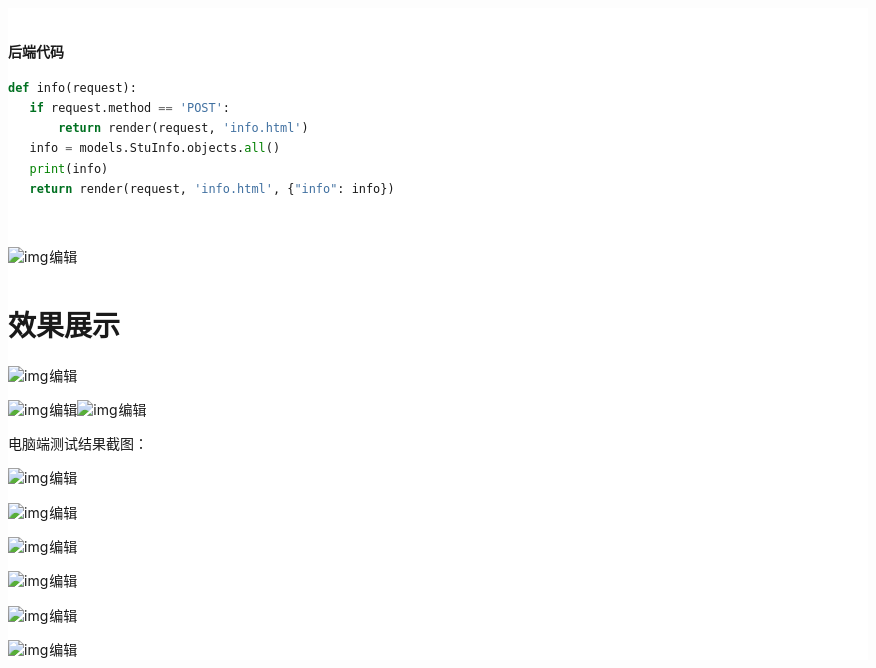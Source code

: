![点击并拖拽以移动](data:image/gif;base64,R0lGODlhAQABAPABAP///wAAACH5BAEKAAAALAAAAAABAAEAAAICRAEAOw==)

**后端代码**

```python
def info(request):
   if request.method == 'POST':
       return render(request, 'info.html')
   info = models.StuInfo.objects.all()
   print(info)
   return render(request, 'info.html', {"info": info})
```

![点击并拖拽以移动](data:image/gif;base64,R0lGODlhAQABAPABAP///wAAACH5BAEKAAAALAAAAAABAAEAAAICRAEAOw==)





 ![img](https://img-blog.csdnimg.cn/20211004021126409.png?x-oss-process=image/watermark,type_ZHJvaWRzYW5zZmFsbGJhY2s,shadow_50,text_Q1NETiBAYnVn5pm66YCg,size_20,color_FFFFFF,t_70,g_se,x_16)![点击并拖拽以移动](data:image/gif;base64,R0lGODlhAQABAPABAP///wAAACH5BAEKAAAALAAAAAABAAEAAAICRAEAOw==)编辑







# 效果展示



![img](https://img-blog.csdnimg.cn/20211004021416502.png?x-oss-process=image/watermark,type_ZHJvaWRzYW5zZmFsbGJhY2s,shadow_50,text_Q1NETiBAYnVn5pm66YCg,size_20,color_FFFFFF,t_70,g_se,x_16)![点击并拖拽以移动](data:image/gif;base64,R0lGODlhAQABAPABAP///wAAACH5BAEKAAAALAAAAAABAAEAAAICRAEAOw==)编辑



![img](https://img-blog.csdnimg.cn/20211004021438503.png?x-oss-process=image/watermark,type_ZHJvaWRzYW5zZmFsbGJhY2s,shadow_50,text_Q1NETiBAYnVn5pm66YCg,size_20,color_FFFFFF,t_70,g_se,x_16)![点击并拖拽以移动](data:image/gif;base64,R0lGODlhAQABAPABAP///wAAACH5BAEKAAAALAAAAAABAAEAAAICRAEAOw==)编辑![img](https://img-blog.csdnimg.cn/20211004021344677.png?x-oss-process=image/watermark,type_ZHJvaWRzYW5zZmFsbGJhY2s,shadow_50,text_Q1NETiBAYnVn5pm66YCg,size_20,color_FFFFFF,t_70,g_se,x_16)![点击并拖拽以移动](data:image/gif;base64,R0lGODlhAQABAPABAP///wAAACH5BAEKAAAALAAAAAABAAEAAAICRAEAOw==)编辑

 

电脑端测试结果截图：

![img](https://img-blog.csdnimg.cn/37b4ca0c113d4e5ebc56d8c81bebce21.jpg?x-oss-process=image/watermark,type_ZHJvaWRzYW5zZmFsbGJhY2s,shadow_50,text_Q1NETiBAYnVn5pm66YCg,size_20,color_FFFFFF,t_70,g_se,x_16)![点击并拖拽以移动](data:image/gif;base64,R0lGODlhAQABAPABAP///wAAACH5BAEKAAAALAAAAAABAAEAAAICRAEAOw==)编辑



![img](https://img-blog.csdnimg.cn/20211004015121323.png?x-oss-process=image/watermark,type_ZHJvaWRzYW5zZmFsbGJhY2s,shadow_50,text_Q1NETiBAYnVn5pm66YCg,size_20,color_FFFFFF,t_70,g_se,x_16)![点击并拖拽以移动](data:image/gif;base64,R0lGODlhAQABAPABAP///wAAACH5BAEKAAAALAAAAAABAAEAAAICRAEAOw==)编辑

 ![img](https://img-blog.csdnimg.cn/20211004020730174.png?x-oss-process=image/watermark,type_ZHJvaWRzYW5zZmFsbGJhY2s,shadow_50,text_Q1NETiBAYnVn5pm66YCg,size_20,color_FFFFFF,t_70,g_se,x_16)![点击并拖拽以移动](data:image/gif;base64,R0lGODlhAQABAPABAP///wAAACH5BAEKAAAALAAAAAABAAEAAAICRAEAOw==)编辑



![img](https://img-blog.csdnimg.cn/20211004020743953.png?x-oss-process=image/watermark,type_ZHJvaWRzYW5zZmFsbGJhY2s,shadow_50,text_Q1NETiBAYnVn5pm66YCg,size_20,color_FFFFFF,t_70,g_se,x_16)![点击并拖拽以移动](data:image/gif;base64,R0lGODlhAQABAPABAP///wAAACH5BAEKAAAALAAAAAABAAEAAAICRAEAOw==)编辑



 ![img](https://img-blog.csdnimg.cn/2021100402123793.png?x-oss-process=image/watermark,type_ZHJvaWRzYW5zZmFsbGJhY2s,shadow_50,text_Q1NETiBAYnVn5pm66YCg,size_20,color_FFFFFF,t_70,g_se,x_16)![点击并拖拽以移动](data:image/gif;base64,R0lGODlhAQABAPABAP///wAAACH5BAEKAAAALAAAAAABAAEAAAICRAEAOw==)编辑





 ![img](https://img-blog.csdnimg.cn/20211004021243584.png?x-oss-process=image/watermark,type_ZHJvaWRzYW5zZmFsbGJhY2s,shadow_50,text_Q1NETiBAYnVn5pm66YCg,size_20,color_FFFFFF,t_70,g_se,x_16)![点击并拖拽以移动](data:image/gif;base64,R0lGODlhAQABAPABAP///wAAACH5BAEKAAAALAAAAAABAAEAAAICRAEAOw==)编辑
